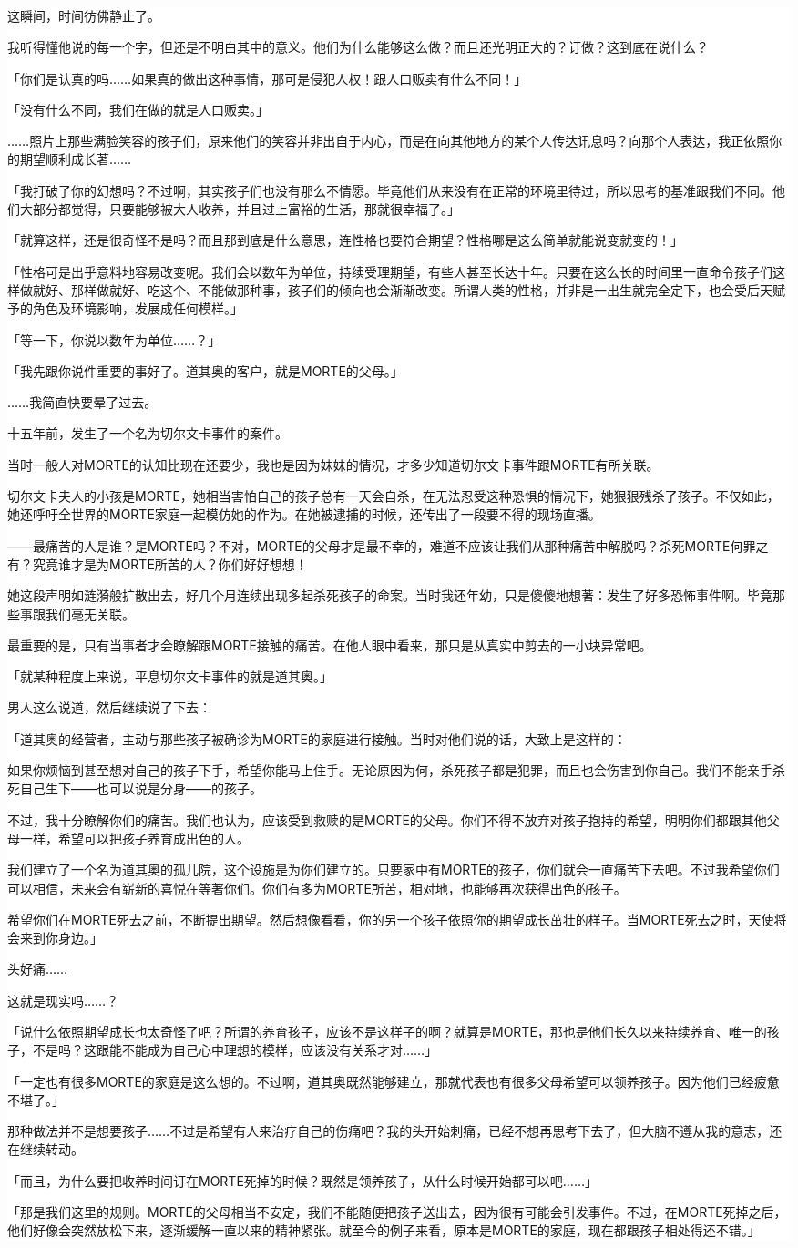这瞬间，时间彷佛静止了。

我听得懂他说的每一个字，但还是不明白其中的意义。他们为什么能够这么做？而且还光明正大的？订做？这到底在说什么？

「你们是认真的吗……如果真的做出这种事情，那可是侵犯人权！跟人口贩卖有什么不同！」

「没有什么不同，我们在做的就是人口贩卖。」

……照片上那些满脸笑容的孩子们，原来他们的笑容并非出自于内心，而是在向其他地方的某个人传达讯息吗？向那个人表达，我正依照你的期望顺利成长著……

「我打破了你的幻想吗？不过啊，其实孩子们也没有那么不情愿。毕竟他们从来没有在正常的环境里待过，所以思考的基准跟我们不同。他们大部分都觉得，只要能够被大人收养，并且过上富裕的生活，那就很幸福了。」

「就算这样，还是很奇怪不是吗？而且那到底是什么意思，连性格也要符合期望？性格哪是这么简单就能说变就变的！」

「性格可是出乎意料地容易改变呢。我们会以数年为单位，持续受理期望，有些人甚至长达十年。只要在这么长的时间里一直命令孩子们这样做就好、那样做就好、吃这个、不能做那种事，孩子们的倾向也会渐渐改变。所谓人类的性格，并非是一出生就完全定下，也会受后天赋予的角色及环境影响，发展成任何模样。」

「等一下，你说以数年为单位……？」

「我先跟你说件重要的事好了。道其奥的客户，就是MORTE的父母。」

……我简直快要晕了过去。

十五年前，发生了一个名为切尔文卡事件的案件。

当时一般人对MORTE的认知比现在还要少，我也是因为妹妹的情况，才多少知道切尔文卡事件跟MORTE有所关联。

切尔文卡夫人的小孩是MORTE，她相当害怕自己的孩子总有一天会自杀，在无法忍受这种恐惧的情况下，她狠狠残杀了孩子。不仅如此，她还呼吁全世界的MORTE家庭一起模仿她的作为。在她被逮捕的时候，还传出了一段要不得的现场直播。

——最痛苦的人是谁？是MORTE吗？不对，MORTE的父母才是最不幸的，难道不应该让我们从那种痛苦中解脱吗？杀死MORTE何罪之有？究竟谁才是为MORTE所苦的人？你们好好想想！

她这段声明如涟漪般扩散出去，好几个月连续出现多起杀死孩子的命案。当时我还年幼，只是傻傻地想著：发生了好多恐怖事件啊。毕竟那些事跟我们毫无关联。

最重要的是，只有当事者才会瞭解跟MORTE接触的痛苦。在他人眼中看来，那只是从真实中剪去的一小块异常吧。

「就某种程度上来说，平息切尔文卡事件的就是道其奥。」

男人这么说道，然后继续说了下去：

「道其奥的经营者，主动与那些孩子被确诊为MORTE的家庭进行接触。当时对他们说的话，大致上是这样的：

如果你烦恼到甚至想对自己的孩子下手，希望你能马上住手。无论原因为何，杀死孩子都是犯罪，而且也会伤害到你自己。我们不能亲手杀死自己生下——也可以说是分身——的孩子。

不过，我十分瞭解你们的痛苦。我们也认为，应该受到救赎的是MORTE的父母。你们不得不放弃对孩子抱持的希望，明明你们都跟其他父母一样，希望可以把孩子养育成出色的人。

我们建立了一个名为道其奥的孤儿院，这个设施是为你们建立的。只要家中有MORTE的孩子，你们就会一直痛苦下去吧。不过我希望你们可以相信，未来会有崭新的喜悦在等著你们。你们有多为MORTE所苦，相对地，也能够再次获得出色的孩子。

希望你们在MORTE死去之前，不断提出期望。然后想像看看，你的另一个孩子依照你的期望成长茁壮的样子。当MORTE死去之时，天使将会来到你身边。」

头好痛……

这就是现实吗……？

「说什么依照期望成长也太奇怪了吧？所谓的养育孩子，应该不是这样子的啊？就算是MORTE，那也是他们长久以来持续养育、唯一的孩子，不是吗？这跟能不能成为自己心中理想的模样，应该没有关系才对……」

「一定也有很多MORTE的家庭是这么想的。不过啊，道其奥既然能够建立，那就代表也有很多父母希望可以领养孩子。因为他们已经疲惫不堪了。」

那种做法并不是想要孩子……不过是希望有人来治疗自己的伤痛吧？我的头开始刺痛，已经不想再思考下去了，但大脑不遵从我的意志，还在继续转动。

「而且，为什么要把收养时间订在MORTE死掉的时候？既然是领养孩子，从什么时候开始都可以吧……」

「那是我们这里的规则。MORTE的父母相当不安定，我们不能随便把孩子送出去，因为很有可能会引发事件。不过，在MORTE死掉之后，他们好像会突然放松下来，逐渐缓解一直以来的精神紧张。就至今的例子来看，原本是MORTE的家庭，现在都跟孩子相处得还不错。」
